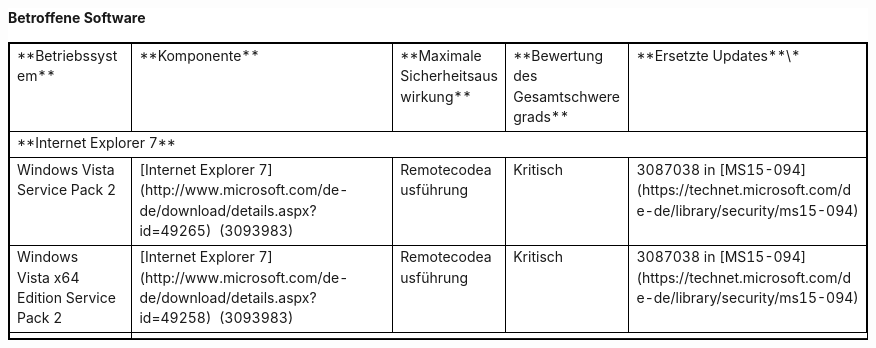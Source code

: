 **Betroffene Software** 

<p> </p>
<table style="border:1px solid black;">
<tr>
<td style="border:1px solid black;">
**Betriebssystem**
</td>
<td style="border:1px solid black;">
**Komponente**
</td>
<td style="border:1px solid black;">
**Maximale Sicherheitsauswirkung**
</td>
<td style="border:1px solid black;">
**Bewertung des Gesamtschweregrads**
</td>
<td style="border:1px solid black;">
**Ersetzte Updates**\*
</td>
</tr>
<tr>
<td style="border:1px solid black;" colspan="5">
**Internet Explorer 7**
</td>
</tr>
<tr>
<td style="border:1px solid black;">
Windows Vista Service Pack 2
</td>
<td style="border:1px solid black;">
[Internet Explorer 7](http://www.microsoft.com/de-de/download/details.aspx?id=49265)   
(3093983)
</td>
<td style="border:1px solid black;">
Remotecodeausführung
</td>
<td style="border:1px solid black;">
Kritisch
</td>
<td style="border:1px solid black;">
3087038 in [MS15-094](https://technet.microsoft.com/de-de/library/security/ms15-094)
</td>
</tr>
<tr>
<td style="border:1px solid black;">
Windows Vista x64 Edition Service Pack 2
</td>
<td style="border:1px solid black;">
[Internet Explorer 7](http://www.microsoft.com/de-de/download/details.aspx?id=49258)   
(3093983)
</td>
<td style="border:1px solid black;">
Remotecodeausführung
</td>
<td style="border:1px solid black;">
Kritisch
</td>
<td style="border:1px solid black;">
3087038 in [MS15-094](https://technet.microsoft.com/de-de/library/security/ms15-094)
</td>
</tr>
<tr>
<td style="border:1px solid black;">